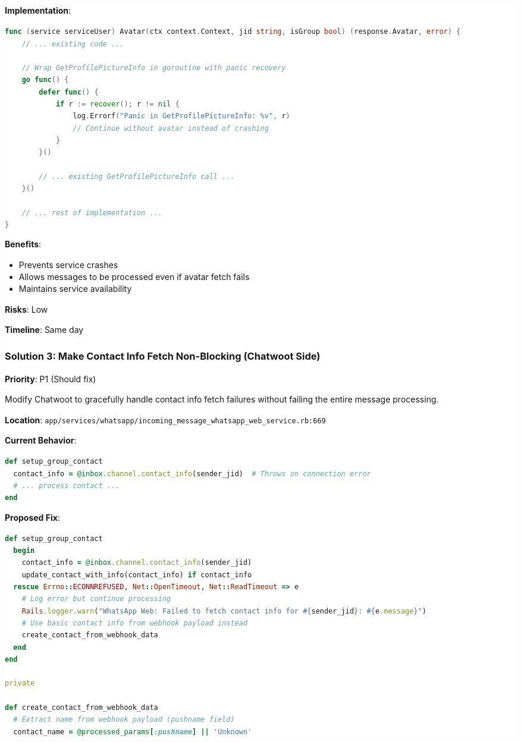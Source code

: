 **Implementation**:
```go
func (service serviceUser) Avatar(ctx context.Context, jid string, isGroup bool) (response.Avatar, error) {
    // ... existing code ...

    // Wrap GetProfilePictureInfo in goroutine with panic recovery
    go func() {
        defer func() {
            if r := recover(); r != nil {
                log.Errorf("Panic in GetProfilePictureInfo: %v", r)
                // Continue without avatar instead of crashing
            }
        }()

        // ... existing GetProfilePictureInfo call ...
    }()

    // ... rest of implementation ...
}
```

**Benefits**:
- Prevents service crashes
- Allows messages to be processed even if avatar fetch fails
- Maintains service availability

**Risks**: Low

**Timeline**: Same day

### Solution 3: Make Contact Info Fetch Non-Blocking (Chatwoot Side)

**Priority**: P1 (Should fix)

Modify Chatwoot to gracefully handle contact info fetch failures without failing the entire message processing.

**Location**: `app/services/whatsapp/incoming_message_whatsapp_web_service.rb:669`

**Current Behavior**:
```ruby
def setup_group_contact
  contact_info = @inbox.channel.contact_info(sender_jid)  # Throws on connection error
  # ... process contact ...
end
```

**Proposed Fix**:
```ruby
def setup_group_contact
  begin
    contact_info = @inbox.channel.contact_info(sender_jid)
    update_contact_with_info(contact_info) if contact_info
  rescue Errno::ECONNREFUSED, Net::OpenTimeout, Net::ReadTimeout => e
    # Log error but continue processing
    Rails.logger.warn("WhatsApp Web: Failed to fetch contact info for #{sender_jid}: #{e.message}")
    # Use basic contact info from webhook payload instead
    create_contact_from_webhook_data
  end
end

private

def create_contact_from_webhook_data
  # Extract name from webhook payload (pushname field)
  contact_name = @processed_params[:pushname] || 'Unknown'
```
